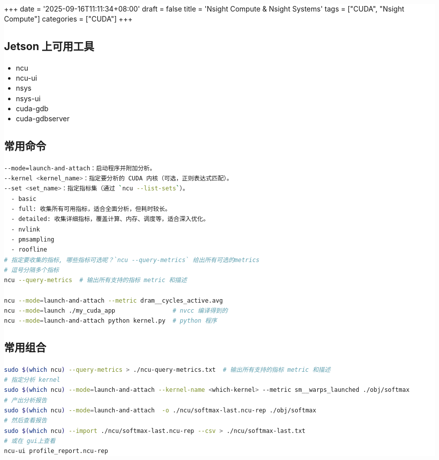+++
date = '2025-09-16T11:11:34+08:00'
draft = false
title = 'Nsight Compute & Nsight Systems'
tags = ["CUDA", "Nsight Compute"]
categories = ["CUDA"]
+++

## Jetson 上可用工具

- ncu
- ncu-ui
- nsys
- nsys-ui
- cuda-gdb
- cuda-gdbserver


## 常用命令

~~~sh
--mode=launch-and-attach：启动程序并附加分析。
--kernel <kernel_name>：指定要分析的 CUDA 内核（可选，正则表达式匹配）。
--set <set_name>：指定指标集（通过 `ncu --list-sets`）。
  - basic
  - full: 收集所有可用指标，适合全面分析，但耗时较长。
  - detailed: 收集详细指标，覆盖计算、内存、调度等，适合深入优化。
  - nvlink 
  - pmsampling
  - roofline
# 指定要收集的指标, 哪些指标可选呢？`ncu --query-metrics` 给出所有可选的metrics
# 逗号分隔多个指标
ncu --query-metrics  # 输出所有支持的指标 metric 和描述

ncu --mode=launch-and-attach --metric dram__cycles_active.avg  
ncu --mode=launch ./my_cuda_app                # nvcc 编译得到的
ncu --mode=launch-and-attach python kernel.py  # python 程序
~~~


## 常用组合

~~~sh
sudo $(which ncu) --query-metrics > ./ncu-query-metrics.txt  # 输出所有支持的指标 metric 和描述
# 指定分析 kernel
sudo $(which ncu) --mode=launch-and-attach --kernel-name <which-kernel> --metric sm__warps_launched ./obj/softmax
# 产出分析报告
sudo $(which ncu) --mode=launch-and-attach  -o ./ncu/softmax-last.ncu-rep ./obj/softmax
# 然后查看报告
sudo $(which ncu) --import ./ncu/softmax-last.ncu-rep --csv > ./ncu/softmax-last.txt
# 或在 gui上查看
ncu-ui profile_report.ncu-rep
~~~
